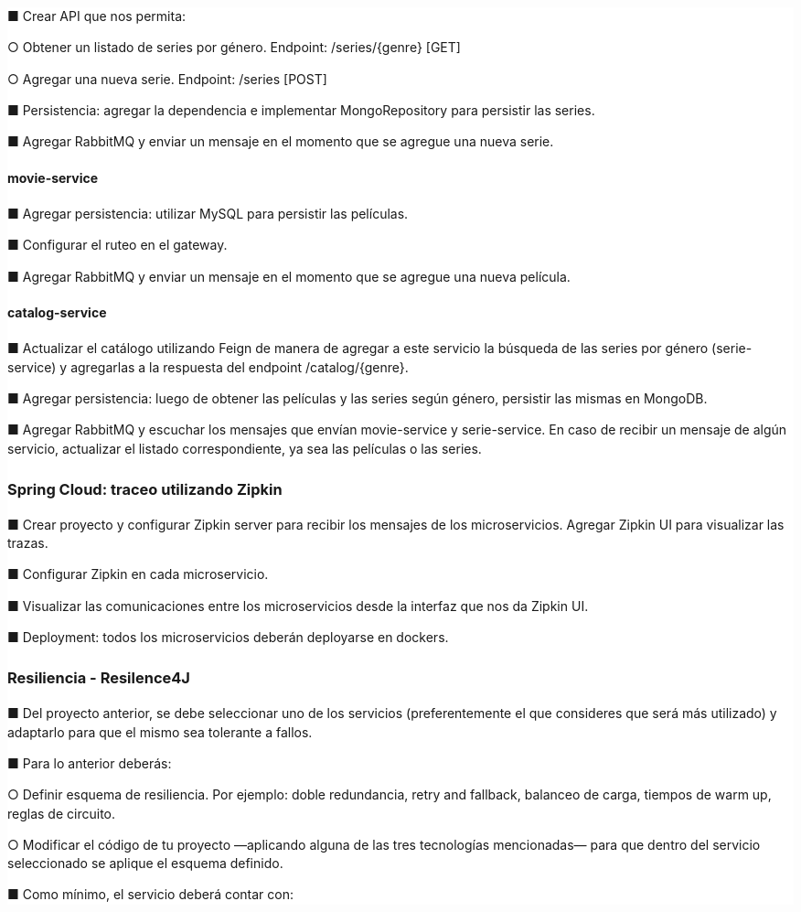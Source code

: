 ■ Crear API que nos permita:

○ Obtener un listado de series por género. Endpoint: /series/{genre} [GET]

○ Agregar una nueva serie. Endpoint: /series [POST]

■ Persistencia: agregar la dependencia e implementar MongoRepository para persistir las
series.

■ Agregar RabbitMQ y enviar un mensaje en el momento que se agregue una nueva serie.

#### movie-service

■ Agregar persistencia: utilizar MySQL para persistir las películas.

■ Configurar el ruteo en el gateway.

■ Agregar RabbitMQ y enviar un mensaje en el momento que se agregue una nueva
película.

#### catalog-service
■ Actualizar el catálogo utilizando Feign de manera de agregar a este servicio la búsqueda
de las series por género (serie-service) y agregarlas a la respuesta del endpoint
/catalog/{genre}.

■ Agregar persistencia: luego de obtener las películas y las series según género, persistir
las mismas en MongoDB.

■ Agregar RabbitMQ y escuchar los mensajes que envían movie-service y serie-service.
En caso de recibir un mensaje de algún servicio, actualizar el listado correspondiente, ya
sea las películas o las series.

### Spring Cloud: traceo utilizando Zipkin
■ Crear proyecto y configurar Zipkin server para recibir los mensajes de los
microservicios. Agregar Zipkin UI para visualizar las trazas.

■ Configurar Zipkin en cada microservicio.

■ Visualizar las comunicaciones entre los microservicios desde la interfaz que nos da
Zipkin UI.

■ Deployment: todos los microservicios deberán deployarse en dockers.

### Resiliencia - Resilence4J
■ Del proyecto anterior, se debe seleccionar uno de los servicios (preferentemente el que
consideres que será más utilizado) y adaptarlo para que el mismo sea tolerante a fallos.

■ Para lo anterior deberás:

○ Definir esquema de resiliencia. Por ejemplo: doble redundancia, retry and
fallback, balanceo de carga, tiempos de warm up, reglas de circuito.

○ Modificar el código de tu proyecto —aplicando alguna de las tres tecnologías
mencionadas— para que dentro del servicio seleccionado se aplique el
esquema definido.

■ Como mínimo, el servicio deberá contar con:
